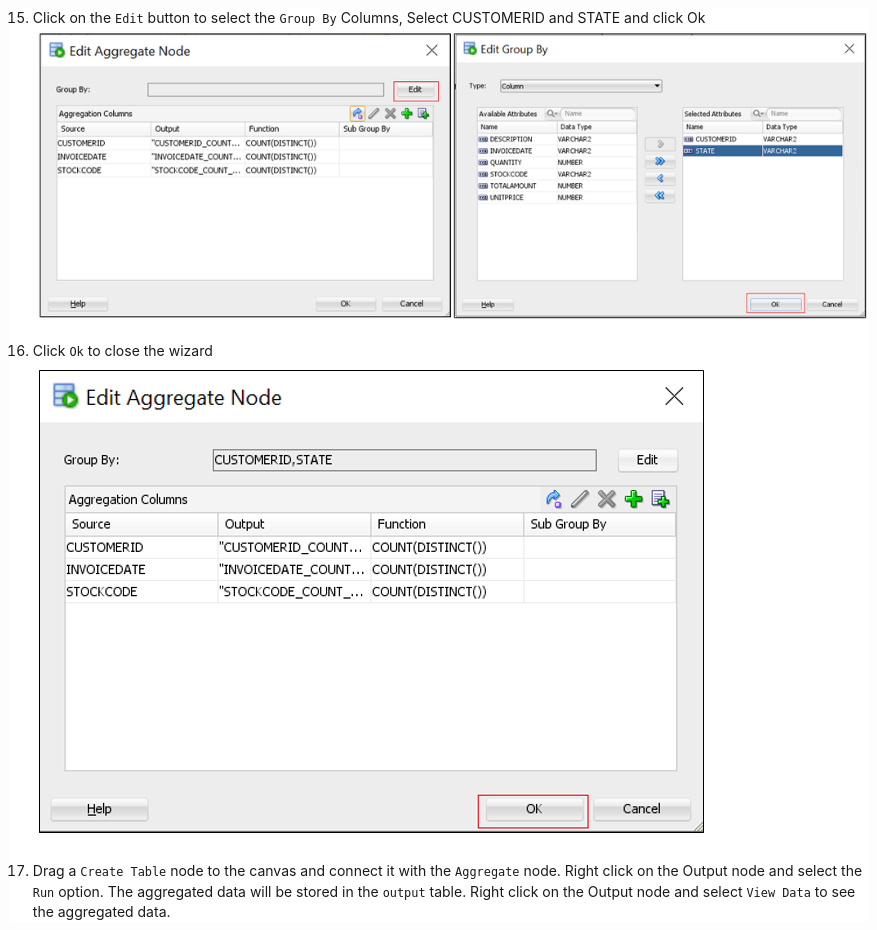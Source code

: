 15. Click on the `Edit` button to select the `Group By` Columns, Select CUSTOMERID and STATE and click Ok
    ![](./images/data-preparation-65.png " ")

16. Click `Ok` to close the wizard
    ![](./images/data-preparation-66.png " ")

17. Drag a `Create Table` node to the canvas and connect it with the `Aggregate` node.  Right click on the Output node and select the `Run` option. The aggregated data will be stored in the `output` table.  Right click on the Output node and select `View Data` to see the aggregated data.
